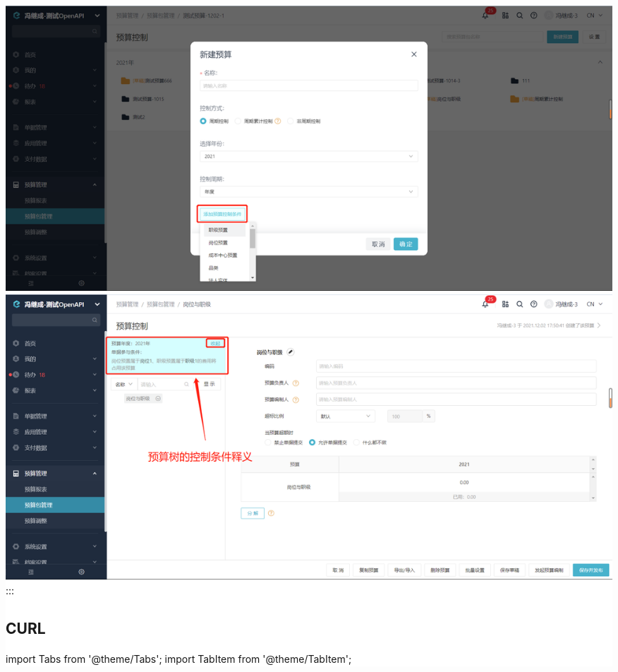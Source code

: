  ![image](images/添加预算控制条件.png)
  ![image](images/预算树的控制条件释义.png)
:::

## CURL
import Tabs from '@theme/Tabs';
import TabItem from '@theme/TabItem';

<Tabs>
<TabItem value="id" label="id" default>

